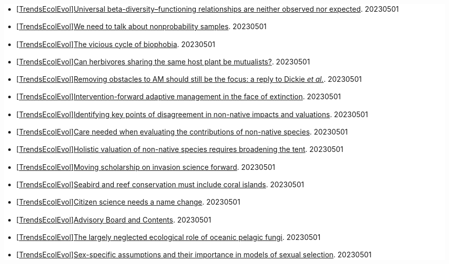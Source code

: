   - \[[TrendsEcolEvol](https://www.sciencedirect.com/journal/trends-in-ecology-and-evolution)\][Universal beta-diversity–functioning relationships are neither observed nor expected](https://www.sciencedirect.com/science/article/pii/S0169534723000125?dgcid=rss_sd_all).  	20230501

  - \[[TrendsEcolEvol](https://www.sciencedirect.com/journal/trends-in-ecology-and-evolution)\][We need to talk about nonprobability samples](https://www.sciencedirect.com/science/article/pii/S0169534723000058?dgcid=rss_sd_all).  	20230501

  - \[[TrendsEcolEvol](https://www.sciencedirect.com/journal/trends-in-ecology-and-evolution)\][The vicious cycle of biophobia](https://www.sciencedirect.com/science/article/pii/S0169534722003603?dgcid=rss_sd_all).  	20230501

  - \[[TrendsEcolEvol](https://www.sciencedirect.com/journal/trends-in-ecology-and-evolution)\][Can herbivores sharing the same host plant be mutualists?](https://www.sciencedirect.com/science/article/pii/S0169534723000265?dgcid=rss_sd_all).  	20230501

  - \[[TrendsEcolEvol](https://www.sciencedirect.com/journal/trends-in-ecology-and-evolution)\][Removing obstacles to AM should still be the focus: a reply to Dickie <em>et al.</em>](https://www.sciencedirect.com/science/article/pii/S0169534723000599?dgcid=rss_sd_all).  	20230501

  - \[[TrendsEcolEvol](https://www.sciencedirect.com/journal/trends-in-ecology-and-evolution)\][Intervention-forward adaptive management in the face of extinction](https://www.sciencedirect.com/science/article/pii/S0169534723000204?dgcid=rss_sd_all).  	20230501

  - \[[TrendsEcolEvol](https://www.sciencedirect.com/journal/trends-in-ecology-and-evolution)\][Identifying key points of disagreement in non-native impacts and valuations](https://www.sciencedirect.com/science/article/pii/S0169534723000587?dgcid=rss_sd_all).  	20230501

  - \[[TrendsEcolEvol](https://www.sciencedirect.com/journal/trends-in-ecology-and-evolution)\][Care needed when evaluating the contributions of non-native species](https://www.sciencedirect.com/science/article/pii/S0169534723000095?dgcid=rss_sd_all).  	20230501

  - \[[TrendsEcolEvol](https://www.sciencedirect.com/journal/trends-in-ecology-and-evolution)\][Holistic valuation of non-native species requires broadening the tent](https://www.sciencedirect.com/science/article/pii/S0169534723000083?dgcid=rss_sd_all).  	20230501

  - \[[TrendsEcolEvol](https://www.sciencedirect.com/journal/trends-in-ecology-and-evolution)\][Moving scholarship on invasion science forward](https://www.sciencedirect.com/science/article/pii/S0169534723000101?dgcid=rss_sd_all).  	20230501

  - \[[TrendsEcolEvol](https://www.sciencedirect.com/journal/trends-in-ecology-and-evolution)\][Seabird and reef conservation must include coral islands](https://www.sciencedirect.com/science/article/pii/S0169534723000332?dgcid=rss_sd_all).  	20230501

  - \[[TrendsEcolEvol](https://www.sciencedirect.com/journal/trends-in-ecology-and-evolution)\][Citizen science needs a name change](https://www.sciencedirect.com/science/article/pii/S0169534723000575?dgcid=rss_sd_all).  	20230501

  - \[[TrendsEcolEvol](https://www.sciencedirect.com/journal/trends-in-ecology-and-evolution)\][Advisory Board and Contents](https://www.sciencedirect.com/science/article/pii/S0169534723000952?dgcid=rss_sd_all).  	20230501

  - \[[TrendsEcolEvol](https://www.sciencedirect.com/journal/trends-in-ecology-and-evolution)\][The largely neglected ecological role of oceanic pelagic fungi](https://www.sciencedirect.com/science/article/pii/S0169534723001258?dgcid=rss_sd_all).  	20230501

  - \[[TrendsEcolEvol](https://www.sciencedirect.com/journal/trends-in-ecology-and-evolution)\][Sex-specific assumptions and their importance in models of sexual selection](https://www.sciencedirect.com/science/article/pii/S0169534723001106?dgcid=rss_sd_all).  	20230501
